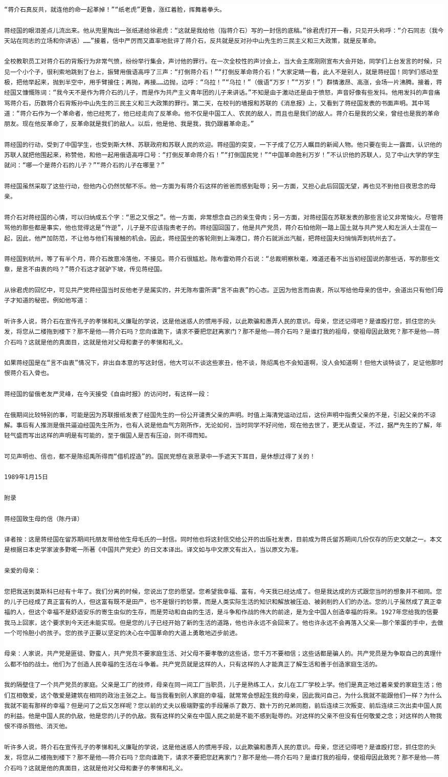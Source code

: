     “蒋介石真反共，就连他的命一起革掉！”“纸老虎”更鲁，涨红着脸，挥舞着拳头。

    蒋经国的眼泪差点儿流出来。他从兜里掏出一张纸递给徐君虎：“这就是我给他（指蒋介石）写的一封信的底稿。”徐君虎打开一看，只见开头称呼：“介石同志（我今天站在同志的立场和你讲话）……”接着，信中严厉而又直率地批评了蒋介石，反共就是反对孙中山先生的三民主义和三大政策，就是反革命。

    全校教职员工对蒋介石的背叛行为非常气愤，纷纷举行集会，声讨他的罪行。在一次全校性的声讨会上，当大会主席刚刚宣布大会开始，同学们上台发言的时候，只见一个小个子，很利索地跳到了台上，振臂用俄语高呼了三声：“打倒蒋介石！”“打倒反革命蒋介石！”大家定睛一看，此人不是别人，就是蒋经国！同学们感动至极，把他举起来，抛到半空中，用手臂接住；再抛，再接……边抛，边呼：“乌拉！”“乌拉！”（俄语“万岁！”“万岁！”）群情激昂、高涨，会场一片沸腾。接着，蒋经国又慷慨陈词：“我今天不是作为蒋介石的儿子，而是作为共产主义青年团的儿子来讲话。”不知是由于激动还是由于愤怒，声音好像有些发抖。他用发抖的声音痛骂蒋介石，历数蒋介石背叛孙中山先生的三民主义和三大政策的罪行。第二天，在校刊的墙报和苏联的《消息报》上，又看到了蒋经国发表的书面声明。其中骂道：“蒋介石作为一个革命者，他已经死了，他已经走向了反革命。他不仅是中国工人、农民的敌人，而且也是我们的敌人。蒋介石是我的父亲，曾经也是我的革命朋友。现在他反革命了，反革命就是我们的敌人。以后，他是他、我是我，我仍跟着革命走。”

    蒋经国的行动，受到了中国学生，也受到斯大林、苏联政府和苏联人民的欢迎。蒋经国的突变，一下子成了亿万人瞩目的新闻人物。他只要在街上一露面，认识他的苏联人就把他围起来，称赞他，和他一起用俄语高呼口号：“打倒反革命蒋介石！”“打倒国民党！”“中国革命胜利万岁！”不认识他的苏联人，见了中山大学的学生就问：“哪一个是蒋介石的儿子？”“蒋介石的儿子在哪里？”

    蒋经国虽然采取了这些行动，但他内心仍然忧郁不乐。他一方面为有蒋介石这样的爸爸而感到耻辱；另一方面，又担心此后回国无望，再也见不到他日夜思念的母亲。

    蒋介石对蒋经国的心情，可以归纳成五个字：“思之又恨之”。他一方面，非常想念自己的亲生骨肉；另一方面，对蒋经国在苏联发表的那些言论又非常恼火。尽管蒋骂他的那些都是事实，他也觉得这是“忤逆”，儿子是不应该指责老子的。蒋经国回国了，他是共产党员，蒋介石怕他刚一踏上国土就与共产党人和左派人士混在一起，因此，他严加防范，不让他与他们有接触的机会。因此，蒋经国坐的客轮刚到上海港口，蒋介石就派出汽艇，把蒋经国夫妇悄悄弄到杭州去了。

    蒋经国到杭州，等了有半个月，蒋介石故意冷落他，不接见。蒋介石很尴尬。陈布雷劝蒋介石说：“总裁明察秋毫，难道还看不出当初经国说的那些话，写的那些文章，是言不由衷的吗？”蒋介石这才就驴下坡，传见蒋经国。

    从徐君虎的回忆中，可见共产党蒋经国当时反他老子是属实的，并无陈布雷所谓“言不由衷”的心态。正因为他言而由衷，所以写给他母亲的信中，会道出只有他们母子才知道的秘密。例如他写道：

    听许多人说，蒋介石在宣传孔子的孝悌和礼义廉耻的学说，这是他迷惑人的惯用手段，以此欺骗和愚弄人民的意识。母亲，您还记得吧？是谁殴打您，抓住您的头发，将您从二楼拖到楼下？那不是他——蒋介石吗？您向谁跪下，请求不要把您赶离家门？那不是他——蒋介石吗？是谁打我的祖母，使祖母因此致死？那不是他——蒋介石吗？这就是他的真面目，这就是他对父母和妻子的孝悌和礼义。

    如果蒋经国是在“言不由衷”情况下，非出自本意的写这封信，他大可以不谈这些家丑，他不谈，陈绍禹也不会知道啊，没人会知道啊！但他大谈特谈了，足证他那时恨蒋介石入骨也。

    蒋经国的留俄老友严灵峰，在今天接受《自由时报》的访问时，有这样一段：

    在俄期间比较特别的事，可能是因为苏联报纸发表了经国先生的一份公开谴责父亲的声明。时值上海清党运动过后，这份声明中指责父亲的不是，引起父亲的不谅解。事后有人推测是俄共逼迫经国先生所为，也有人说是他血气方刚所作，无论如何，当时同学不好问他，现在他去世了，更无从查证，不过，据严先生的了解，年轻气盛而写出这样的声明是有可能的，至于俄国人是否有压迫，则不得而知。

    可见声明也、信也，都不是陈绍禹所得而“借机捏造”的。国民党想在哀思录中一手遮天下耳目，是休想过得了关的！

    1989年1月15日

    附录

    蒋经国致生母的信（陈丹译）

    译者按：这是蒋经国在留苏期间托朋友带给他生母毛氏的一封信。同时他也将这封信交给公开的出版社发表，目前成为蒋氏留苏期间几份仅存的历史文献之一。本文是根据日本史学家波多野墘一所著《中国共产党史》的日文本译出。译文如与中文原文有出入，当以原文为准。

    亲爱的母亲：

    您把我送到莫斯科已经有十年了。我们分离的时候，您说出了您的愿望。您希望我幸福、富有，今天我已经达成了。但是我达成的方式跟您当时的想象并不相同。您的儿子已经成了真正富有的人，但这富有既不是田产，也不是银行的钞票，而是人类实际生活的知识和解放被压迫、被剥削的人们的办法。您的儿子虽然成了真正幸福的人，但这个幸福不是舒适安乐的寄生虫似的生存，而是劳动和自由的生活，是斗争和作战的伟大的前途，是为全中国人创造幸福的将来。1927年您给我的信要我马上回家，这个要求到今天还未能实现。但是您的儿子已经开始了新的生活的道路，他也许永远不会回来了。他也许永远不会再落入父亲——那个笨蛋的手中，去做一个可怜胆小的孩子。您的孩子正要以坚定的决心在中国革命的大道上勇敢地迈步前进。

    母亲：人家说，共产党是匪徒、野蛮人，共产党员不要家庭生活、对父母不要孝敬的这些话，您千万不要相信；这些话都是骗人的。共产党员是为争取自己的真理什么都不怕的战士。他们为了创造人民幸福的生活在斗争着。共产党员就是这样的人，只有这样的人才能真正了解生活和善于创造家庭生活的。

    我的隔壁住了一个共产党员的家庭。父亲是工厂的技师，母亲在同一间工厂当职员，儿子是熟练工人，女儿在工厂学校上学。他们是真正地过着亲爱的家庭生活；他们互相敬爱，这个敬爱是建筑在相同的政治主张之上。每当我看到别人家庭的幸福，就常常会想起生我的母亲，因此我问自己，为什么我就不能跟他们一样？为什么我就不能有那样的幸福？但是问了之后又怎样呢？您以前的丈夫以极端野蛮的手段屠杀了数万、数十万的兄弟同胞，前后连续三次叛变、前后连续三次出卖中国人民的利益。他是中国人民的仇敌，他是您的儿子的仇敌。我有这样的父亲在中国人民之前是不能不感到耻辱的。对这样的父亲不但没有任何敬爱之念；对这样的人物我恨不得杀戮他、消灭他。

    听许多人说，蒋介石在宣传孔子的孝悌和礼义廉耻的学说，这是他迷惑人的惯用手段，以此欺骗和愚弄人民的意识。母亲，您还记得吧？是谁殴打您，抓住您的头发，将您从二楼拖到楼下？那不是他——蒋介石吗？您向谁跪下，请求不要把您赶离家门？那不是他——蒋介石吗？是谁打我的祖母，使祖母因此致死？那不是他——蒋介石吗？这就是他的真面目，这就是他对父母和妻子的孝悌和礼义。
